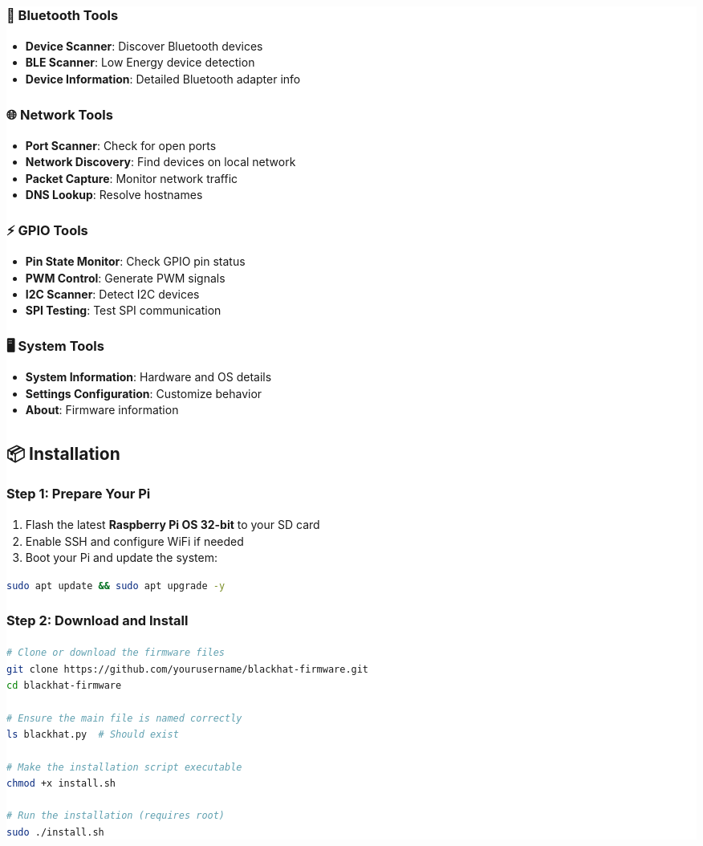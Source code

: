 ### 📱 Bluetooth Tools
- **Device Scanner**: Discover Bluetooth devices
- **BLE Scanner**: Low Energy device detection
- **Device Information**: Detailed Bluetooth adapter info

### 🌐 Network Tools
- **Port Scanner**: Check for open ports
- **Network Discovery**: Find devices on local network
- **Packet Capture**: Monitor network traffic
- **DNS Lookup**: Resolve hostnames

### ⚡ GPIO Tools
- **Pin State Monitor**: Check GPIO pin status
- **PWM Control**: Generate PWM signals
- **I2C Scanner**: Detect I2C devices
- **SPI Testing**: Test SPI communication

### 🖥️ System Tools
- **System Information**: Hardware and OS details
- **Settings Configuration**: Customize behavior
- **About**: Firmware information

## 📦 Installation

### Step 1: Prepare Your Pi

1. Flash the latest **Raspberry Pi OS 32-bit** to your SD card
2. Enable SSH and configure WiFi if needed
3. Boot your Pi and update the system:

```bash
sudo apt update && sudo apt upgrade -y
```

### Step 2: Download and Install

```bash
# Clone or download the firmware files
git clone https://github.com/yourusername/blackhat-firmware.git
cd blackhat-firmware

# Ensure the main file is named correctly
ls blackhat.py  # Should exist

# Make the installation script executable
chmod +x install.sh

# Run the installation (requires root)
sudo ./install.sh
```
